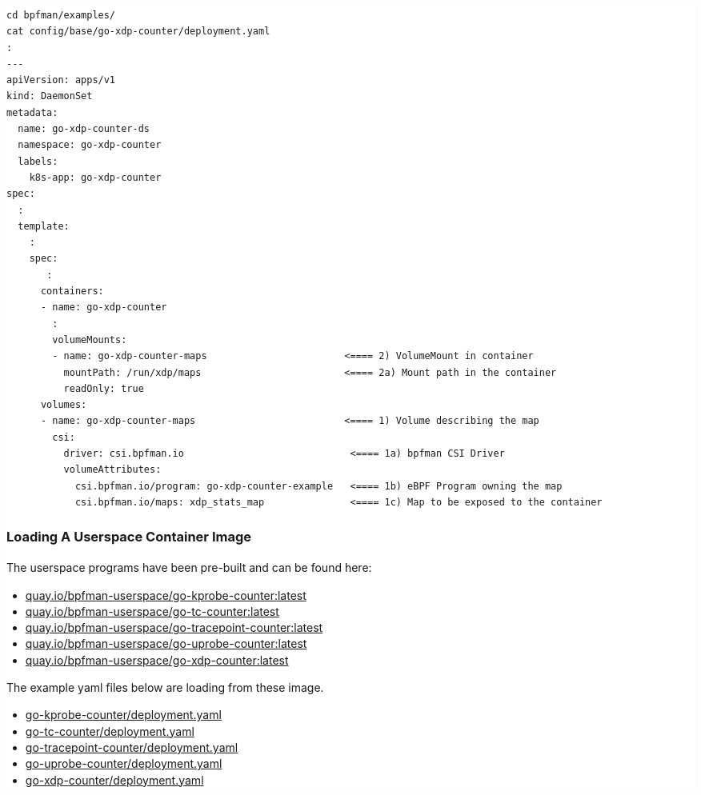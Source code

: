 ```console
cd bpfman/examples/
cat config/base/go-xdp-counter/deployment.yaml
:
---
apiVersion: apps/v1
kind: DaemonSet
metadata:
  name: go-xdp-counter-ds
  namespace: go-xdp-counter
  labels:
    k8s-app: go-xdp-counter
spec:
  :
  template:
    :
    spec:
       :
      containers:
      - name: go-xdp-counter
        :
        volumeMounts:
        - name: go-xdp-counter-maps                        <==== 2) VolumeMount in container
          mountPath: /run/xdp/maps                         <==== 2a) Mount path in the container
          readOnly: true
      volumes:
      - name: go-xdp-counter-maps                          <==== 1) Volume describing the map
        csi:
          driver: csi.bpfman.io                             <==== 1a) bpfman CSI Driver
          volumeAttributes:
            csi.bpfman.io/program: go-xdp-counter-example   <==== 1b) eBPF Program owning the map
            csi.bpfman.io/maps: xdp_stats_map               <==== 1c) Map to be exposed to the container
```

### Loading A Userspace Container Image

The userspace programs have been pre-built and can be found here:

* [quay.io/bpfman-userspace/go-kprobe-counter:latest](https://quay.io/organization/bpfman-userspace)
* [quay.io/bpfman-userspace/go-tc-counter:latest](https://quay.io/organization/bpfman-userspace)
* [quay.io/bpfman-userspace/go-tracepoint-counter:latest](https://quay.io/organization/bpfman-userspace)
* [quay.io/bpfman-userspace/go-uprobe-counter:latest](https://quay.io/organization/bpfman-userspace)
* [quay.io/bpfman-userspace/go-xdp-counter:latest](https://quay.io/organization/bpfman-userspace)

The example yaml files below are loading from these image.

* [go-kprobe-counter/deployment.yaml](https://github.com/bpfman/bpfman/tree/main/examples/config/base/go-kprobe-counter/deployment.yaml)
* [go-tc-counter/deployment.yaml](https://github.com/bpfman/bpfman/tree/main/examples/config/base/go-tc-counter/deployment.yaml)
* [go-tracepoint-counter/deployment.yaml](https://github.com/bpfman/bpfman/tree/main/examples/config/base/go-tracepoint-counter/deployment.yaml)
* [go-uprobe-counter/deployment.yaml](https://github.com/bpfman/bpfman/tree/main/examples/config/base/go-uprobe-counter/deployment.yaml)
* [go-xdp-counter/deployment.yaml](https://github.com/bpfman/bpfman/tree/main/examples/config/base/go-xdp-counter/deployment.yaml)
